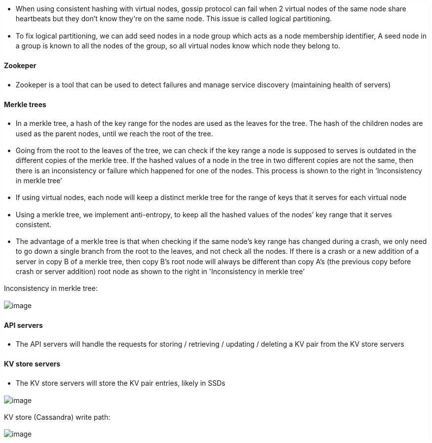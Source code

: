 - When using consistent hashing with virtual nodes, gossip protocol can fail when 2 virtual nodes of the same			node share heartbeats but they don’t know they're on the same node. This issue is called logical partitioning.

- To fix logical partitioning, we can add seed nodes in a node group which acts as a node membership identifier,	A seed node in a group is known to all the nodes of the group, so all virtual nodes know which node they belong	to.

#### Zookeper

- Zookeper is a tool that can be used to detect failures and manage service discovery (maintaining health of			servers)

#### Merkle trees

- In a merkle tree, a hash of the key range for the nodes are used as the leaves for the tree. The hash of the		children nodes are used as the parent nodes, until we reach the root of the tree. 

- Going from the root to the leaves of the tree, we can check if the key range a node is supposed to serves is outdated in the different copies of the merkle tree. If the hashed values of a node in the tree in two different copies are not the same, then there is an inconsistency or failure which happened for one of the nodes. This process is shown to the right in ‘Inconsistency in merkle tree’

- If using virtual nodes, each node will keep a distinct merkle tree for the range of keys that it serves for each		virtual node

- Using a merkle tree, we implement anti-entropy, to keep all the hashed values of the nodes’ key range that it	serves consistent.

- The advantage of a merkle tree is that when checking if the same node’s key range has changed during a crash, we only need to go down a single branch from the root to the leaves, and not check all the nodes. If there is a crash or a new addition of a server in copy B of a merkle tree, then copy B’s root node will always be different than copy A’s (the previous copy before crash or server addition) root node as shown to the right in 'Inconsistency in merkle tree'

Inconsistency in merkle tree:

<img width="700" alt="image" src="https://github.com/user-attachments/assets/3eecd17e-ece2-471e-933d-c7ec7f19a853" />

<br/>

#### API servers

- The API servers will handle the requests for storing / retrieving / updating / deleting a KV pair from the KV store servers

#### KV store servers

- The KV store servers will store the KV pair entries, likely in SSDs

<img width="700" alt="image" src="https://github.com/user-attachments/assets/dc58d4e0-6cd2-4784-89c6-49e47d8a1346" />

<br/>

KV store (Cassandra) write path:

<img width="700" alt="image" src="https://github.com/user-attachments/assets/cbc26ae2-9974-4a4f-b033-a694e663a497" />
